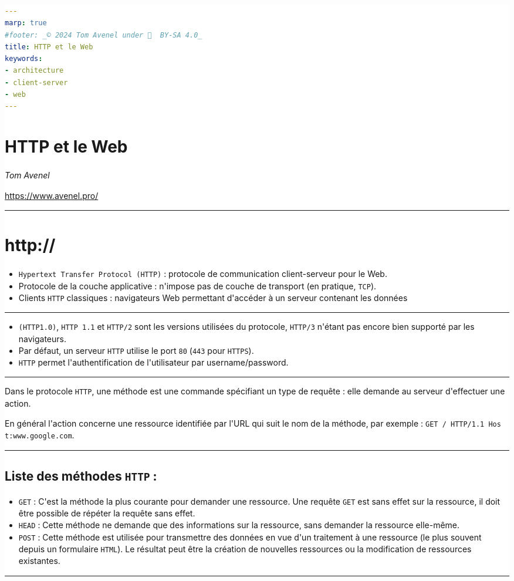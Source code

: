 ```yaml
---
marp: true
#footer: _© 2024 Tom Avenel under 󰵫  BY-SA 4.0_
title: HTTP et le Web
keywords:
- architecture
- client-server
- web
---
```





# HTTP et le Web

_Tom Avenel_

<https://www.avenel.pro/>

---

# http://

- `Hypertext Transfer Protocol (HTTP)` : protocole de communication client-serveur pour le Web.
- Protocole de la couche applicative : n'impose pas de couche de transport (en pratique, `TCP`).
- Clients `HTTP` classiques : navigateurs Web permettant d'accéder à un serveur contenant les données

---

- `(HTTP1.0)`, `HTTP 1.1` et `HTTP/2` sont les versions utilisées du protocole, `HTTP/3` n'étant pas encore bien supporté par les navigateurs.
- Par défaut, un serveur `HTTP` utilise le port `80` (`443` pour `HTTPS`).
- `HTTP` permet l'authentification de l'utilisateur par username/password.

---

Dans le protocole `HTTP`, une méthode est une commande spécifiant un type de requête : elle demande au serveur d'effectuer une action.

En général l'action concerne une ressource identifiée par l'URL qui suit le nom de la méthode, par exemple : `GET / HTTP/1.1 Host:www.google.com`.

---

## Liste des méthodes `HTTP` :

- `GET` : C'est la méthode la plus courante pour demander une ressource. Une requête `GET` est sans effet sur la ressource, il doit être possible de répéter la requête sans effet.
- `HEAD` : Cette méthode ne demande que des informations sur la ressource, sans demander la ressource elle-même.
- `POST` : Cette méthode est utilisée pour transmettre des données en vue d'un traitement à une ressource (le plus souvent depuis un formulaire `HTML`). Le résultat peut être la création de nouvelles ressources ou la modification de ressources existantes.

---
